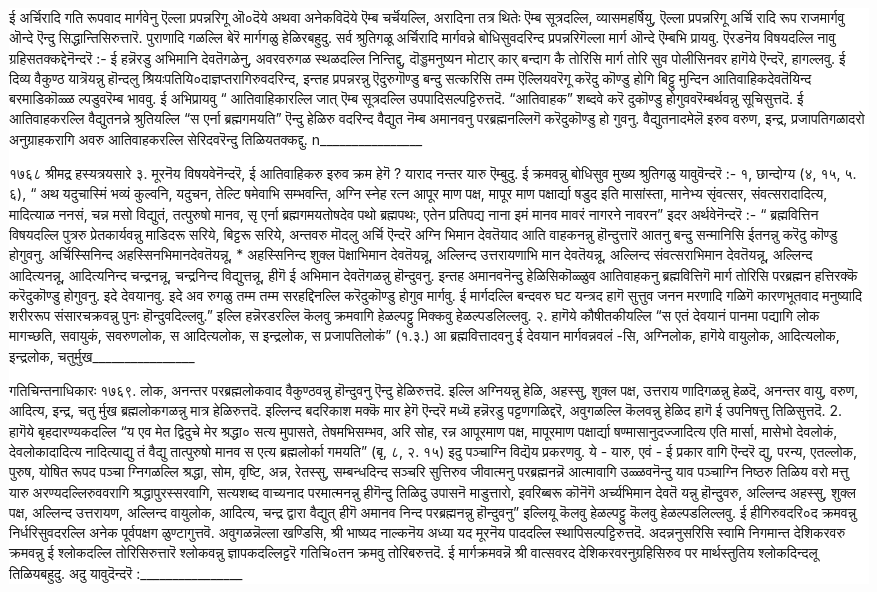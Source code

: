 ई अर्चिरादि गति रूपवाद मार्गवेनु ऎल्ला प्रपन्नरिगू ऒ०दॆये अथवा अनेकविदॆये ऎम्ब चर्चॆयल्लि, अरादिना तत्र थितेः ऎम्ब सूत्रदल्लि, व्यासमहर्षियु, ऎल्ला प्रपन्नरिगू अर्चि रादि रूप राजमार्गवु ऒन्दे ऎन्दु सिद्धान्तिसिरुत्तारॆ. पुराणादि गळल्लि बेरॆ मार्गगळु हेळिरबहुदु. सर्व श्रुतिगळू अर्चिरादि मार्गवन्ने बोधिसुवदरिन्द प्रपन्नरिगॆल्ला मार्ग ऒन्दे ऎम्बभि प्रायवु. ऎरडनॆय विषयदल्लि नावु ग्रहिसतक्कद्देनॆन्दरॆ :- ई हन्नॆरडु अभिमानि देवतॆगळेनु, अवरवरुगळ स्थळदल्लि निन्तिद्दु, दॊड्डमनुष्यन मोटार् कार् बन्दाग कै तोरिसि मार्ग तोरि सुव पोलीसिनवर हागॆये ऎन्दरॆ, हागल्लवु. ई दिव्य वैकुण्ठ यात्रॆयन्नु हॊन्दलु श्रियःपतियि०दाज्ञप्तरागिरुवदरिन्द, इन्तह प्रपन्नरन्नु ऎदुरुगॊण्डु बन्दु सत्करिसि तम्म ऎल्लियवरॆगू करॆदु कॊण्डु होगि बिट्टु मुन्दिन आतिवाहिकदेवतॆयिन्द बरमाडिकॊळ्ळ ल्पडुवरॆम्ब भाववु. ई अभिप्रायवु “ आतिवाहिकारल्लि जात् ऎम्ब सूत्रदल्लि उपपादिसल्पट्टिरुत्तदॆ. “आतिवाहक” शब्दवे करॆ दुकॊण्डु होगुववरॆम्बर्थवन्नु सूचिसुत्तदॆ. ई आतिवाहकरल्लि वैद्युतनन्ने श्रुतियल्लि “स एर्ना ब्रह्मगमयति” ऎन्दु हेळिरु वदरिन्द वैद्युत नॆम्ब अमानवनु परब्रह्मनल्लिगॆ करॆदुकॊण्डु हो गुवनु. वैद्युतनादमेलॆ इरुव वरुण, इन्द्र, प्रजापतिगळादरो अनुग्राहकरागि अवरु आतिवाहकरल्लि सेरिदवरॆन्दु तिळियतक्कद्दु.
n________________

१७६८
श्रीमद्र हस्यत्रयसारे
३. मूरनॆय विषयवेनॆन्दरॆ, ई आतिवाहिकरु इरुव क्रम हेगॆ ? याराद नन्तर यारु ऎम्बुदु.
ई क्रमवन्नु बोधिसुव मुख्य श्रुतिगळु यावुवॆन्दरॆ :- १, छान्दोग्य (४, १५, ५. ६), “ अथ यदुचास्मिं भव्यं कुल्वनि, यदुचन, तेल्टि षमेवाभि सम्भवन्ति, अग्नि स्नेह रत्न आपूर माण पक्ष, मापूर माण पक्षार्द्या षडुद इति मासांस्ता, मानेभ्य सृंवत्सर, संवत्सरादादित्य, मादित्याळ ननसं, चन्न मसो विद्युतं, तत्पुरुषो मानव, सृ एर्ना ब्रह्मगमयतोषदेव पथो ब्रह्मपथः, एतेन प्रतिपद्य नाना इमं मानव मावरं नागरने नावरन” इदर अर्थवेनॆन्दरॆ :- “ ब्रह्मवित्तिन विषयदल्लि पुत्ररु प्रेतकार्यवन्नु माडिदरू सरिये, बिट्टरू सरिये, अन्तवरु मॊदलु अर्चि ऎन्दरॆ अग्नि भिमान देवतॆयाद आति वाहकनन्नु हॊन्दुत्तारॆ आतनु बन्दु सन्मानिसि ईतनन्नु करॆदु कॊण्डु होगुवनु. अर्चिस्सिनिन्द अहस्सिनभिमानदेवतॆयन्नू, * अहस्सिनिन्द शुक्ल पॆक्षाभिमान देवतॆयन्नू, अल्लिन्द उत्तरायणाभि मान देवतॆयन्नू, अल्लिन्द संवत्सराभिमान देवतॆयन्नू, अल्लिन्द आदित्यनन्नू, आदित्यनिन्द चन्द्रनन्नू, चन्द्रनिन्द विद्युत्तन्नू, हीगॆ ई अभिमान देवतॆगळन्नु हॊन्दुवनु. इन्तह अमानवनॆन्दु हेळिसिकॊळ्ळुव आतिवाहकनु ब्रह्मवित्तिगॆ मार्ग तोरिसि परब्रह्मन हत्तिरक्कॆ करॆदुकॊण्डु होगुवनु. इदे देवयानवु. इदे अव रुगळु तम्म तम्म सरहद्दिनल्लि करॆदुकॊण्डु होगुव मार्गवु. ई मार्गदल्लि बन्दवरु घट यन्त्रद हागॆ सुत्तुव जनन मरणादि गळिगॆ कारणभूतवाद मनुष्यादि शरीररूप संसारचक्रवन्नु पुनः हॊन्दुवदिल्लवु.” इल्लि हन्नॆरडरल्लि कॆलवु क्रमवागि हेळल्पट्टु मिक्कवु हेळल्पडलिल्लवु.
२. हागॆये कौषीतकीयल्लि “स एतं देवयानं पानमा पद्यागि लोक मागच्छति, सवायुकं, सवरुणलोक, स आदित्यलोक, स इन्द्रलोक, स प्रजापतिलोकं” (१.३.) आ ब्रह्मवित्तादवनु ई देवयान मार्गवन्नवलं -सि, अग्निलोक, हागॆये वायुलोक, आदित्यलोक, इन्द्रलोक, चतुर्मुख________________

गतिचिन्तनाधिकारः
१७६९.
लोक, अनन्तर परब्रह्मलोकवाद वैकुण्ठवन्नु हॊन्दुवनु ऎन्दु हेळिरुत्तदॆ. इल्लि अग्नियन्नु हेळि, अहस्सु, शुक्ल पक्ष, उत्तराय णादिगळन्नु हेळदॆ, अनन्तर वायु, वरुण, आदित्य, इन्द्र, चतु र्मुख ब्रह्मलोकगळन्नु मात्र हेळिरुत्तदॆ. इल्लिन्द बदरिकाश मक्कॆ मार हेगॆ ऎन्दरॆ मध्यॆ हन्नॆरडु पट्टणगळिद्दरॆ, अवुगळल्लि कॆलवन्नु हेळिद हागॆ ई उपनिषत्तु तिळिसुत्तदॆ.
2.
हागॆये बृहदारण्यकदल्लि “य एव मेत द्विदु‌चे मेर श्रद्धा० सत्य मुपासते, तेषमभिसम्भव, अरि सोह, रन्न आपूरमाण पक्ष, मापूरमाण पक्षार्द्या षण्मासानुदज्जादित्य एति मार्सा, मासेभो देवलोकं, देवलोकादादित्य नादित्याद्यु तं वैद्यु तात्पुरुषो मानव स एत्य ब्रह्मलोर्का गमयति” (बृ, ८, २. १५) इदु पञ्चाग्नि विद्यॆय प्रकरणवु. ये - यारु, एवं - ई प्रकार वागि ऎन्दरॆ द्यु, परन्य, एतल्लोक, पुरुष, योषित रूपद पञ्चा ग्निगळल्लि श्रद्धा, सोम, वृष्टि, अन्न, रेतस्सु, सम्बन्धदिन्द सञ्चरि सुत्तिरुव जीवात्मनु परब्रह्मनन्नॆ आत्मावागि उळ्ळवनॆन्दु याव पञ्चाग्नि निष्ठरु तिळिय वरो मत्तु यारु अरण्यदल्लिरुववरागि श्रद्धापुरस्सरवागि, सत्यशब्द वाच्यनाद परमात्मनन्नु हीगॆन्दु तिळिदु उपासनॆ माडुत्तारो, इवरिब्बरू कॊनॆगॆ अर्च्यभिमान देवतॆ यन्नु हॊन्दुवरु, अल्लिन्द अहस्सु, शुक्ल पक्ष, अल्लिन्द उत्तरायण, अल्लिन्द वायुलोक, आदित्य, चन्द्र द्वारा वैद्युत् हीगॆ अमानव निन्द परब्रह्मनन्नु हॊन्दुवनु” इल्लियू कॆलवु हेळल्पट्टु कॆलवु हेळल्पडलिल्लवु.
ई
हीगिरुवदरि०द क्रमवन्नु निर्धरिसुवदरल्लि अनेक पूर्वपक्षग ळुण्टागुत्तवॆ. अवुगळन्नॆल्ला खण्डिसि, श्री भाष्यद नाल्कनॆय अध्या यद मूरनॆय पाददल्लि स्थापिसल्पट्टिरुत्तदॆ. अदन्ननुसरिसि स्वामि निगमान्त देशिकरवरु क्रमवन्नु ई श्लोकदल्लि तोरिसिरुत्तारॆ श्लोकवन्नु ज्ञापकदल्लिट्टरॆ गतिचि०तन क्रमवु तोरिबरुत्तदॆ. ई मार्गक्रमवन्नॆ श्री वात्सवरद देशिकरवरनुग्रहिसिरुव पर मार्थस्तुतिय श्लोकदिन्दलू तिळियबहुदु. अदु यावुदॆन्दरॆ :________________
